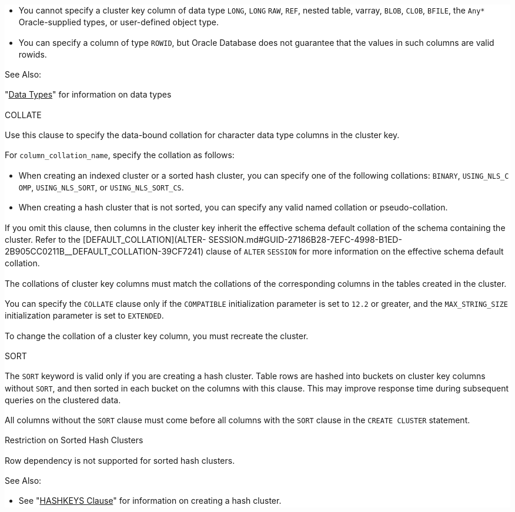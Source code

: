   * You cannot specify a cluster key column of data type `LONG`, `LONG` `RAW`, `REF`, nested table, varray, `BLOB`, `CLOB`, `BFILE`, the `Any*` Oracle-supplied types, or user-defined object type. 

  * You can specify a column of type `ROWID`, but Oracle Database does not guarantee that the values in such columns are valid rowids. 

See Also:

"[Data Types](Data-Types.md#GUID-A3C0D836-BADB-44E5-A5D4-265BA5968483)" for
information on data types

COLLATE

Use this clause to specify the data-bound collation for character data type
columns in the cluster key.

For `column_collation_name`, specify the collation as follows:

  * When creating an indexed cluster or a sorted hash cluster, you can specify one of the following collations: `BINARY`, `USING_NLS_COMP`, `USING_NLS_SORT`, or `USING_NLS_SORT_CS`. 

  * When creating a hash cluster that is not sorted, you can specify any valid named collation or pseudo-collation.

If you omit this clause, then columns in the cluster key inherit the effective
schema default collation of the schema containing the cluster. Refer to the
[DEFAULT_COLLATION](ALTER-
SESSION.md#GUID-27186B28-7EFC-4998-B1ED-2B905CC0211B__DEFAULT_COLLATION-39CF7241)
clause of `ALTER` `SESSION` for more information on the effective schema
default collation.

The collations of cluster key columns must match the collations of the
corresponding columns in the tables created in the cluster.

You can specify the `COLLATE` clause only if the `COMPATIBLE` initialization
parameter is set to `12.2` or greater, and the `MAX_STRING_SIZE`
initialization parameter is set to `EXTENDED`.

To change the collation of a cluster key column, you must recreate the
cluster.

SORT

The `SORT` keyword is valid only if you are creating a hash cluster. Table
rows are hashed into buckets on cluster key columns without `SORT`, and then
sorted in each bucket on the columns with this clause. This may improve
response time during subsequent queries on the clustered data.

All columns without the `SORT` clause must come before all columns with the
`SORT` clause in the `CREATE CLUSTER` statement.

Restriction on Sorted Hash Clusters

Row dependency is not supported for sorted hash clusters.

See Also:

  * See "[HASHKEYS Clause](CREATE-CLUSTER.md#GUID-4DBC701F-AFC3-486D-AA32-B5CB1D6946F7__I2143441)" for information on creating a hash cluster. 
